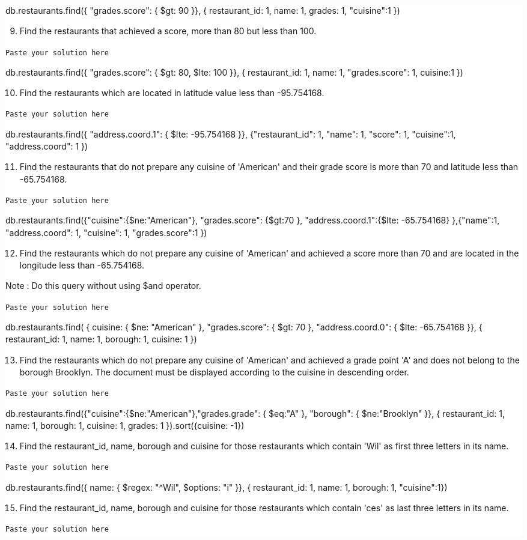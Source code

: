 db.restaurants.find({ "grades.score": { $gt: 90 }}, { restaurant_id: 1, name: 1, grades: 1, "cuisine":1 })

9. Find the restaurants that achieved a score, more than 80 but less than 100.
```
Paste your solution here
```

db.restaurants.find({ "grades.score": { $gt: 80, $lte: 100 }}, { restaurant_id: 1, name: 1, "grades.score": 1, cuisine:1 })

10. Find the restaurants which are located in latitude value less than -95.754168.
```
Paste your solution here
```

db.restaurants.find({ "address.coord.1": { $lte: -95.754168 }}, {"restaurant_id": 1, "name": 1, "score": 1, "cuisine":1, "address.coord": 1 })

11. Find the restaurants that do not prepare any cuisine of 'American' and their grade score is more than 70 and latitude less than -65.754168.
```
Paste your solution here
```

db.restaurants.find({"cuisine":{$ne:"American"}, "grades.score": {$gt:70 }, "address.coord.1":{$lte: -65.754168} },{"name":1, "address.coord": 1, "cuisine": 1, "grades.score":1 })

12. Find the restaurants which do not prepare any cuisine of 'American' and achieved a score more than 70 and are located in the longitude less than -65.754168.

Note : Do this query without using $and operator. 
```
Paste your solution here
```

db.restaurants.find(
  { cuisine: { $ne: "American" }, "grades.score": { $gt: 70 }, "address.coord.0": { $lte: -65.754168 }}, { restaurant_id: 1, name: 1, borough: 1, cuisine: 1 })

13. Find the restaurants which do not prepare any cuisine of 'American' and achieved a grade point 'A' and does not belong to the borough Brooklyn. The document must be displayed according to the cuisine in descending order.
```
Paste your solution here
```

db.restaurants.find({"cuisine":{$ne:"American"},"grades.grade": { $eq:"A" }, "borough": { $ne:"Brooklyn" }}, { restaurant_id: 1, name: 1, borough: 1, cuisine: 1, grades: 1 }).sort({cuisine: -1})

14. Find the restaurant_id, name, borough and cuisine for those restaurants which contain 'Wil' as first three letters in its name.
```
Paste your solution here
```

db.restaurants.find({ name: { $regex: "^Wil", $options: "i" }}, { restaurant_id: 1, name: 1, borough: 1, "cuisine":1})

15. Find the restaurant_id, name, borough and cuisine for those restaurants which contain 'ces' as last three letters in its name. 
```
Paste your solution here
```
